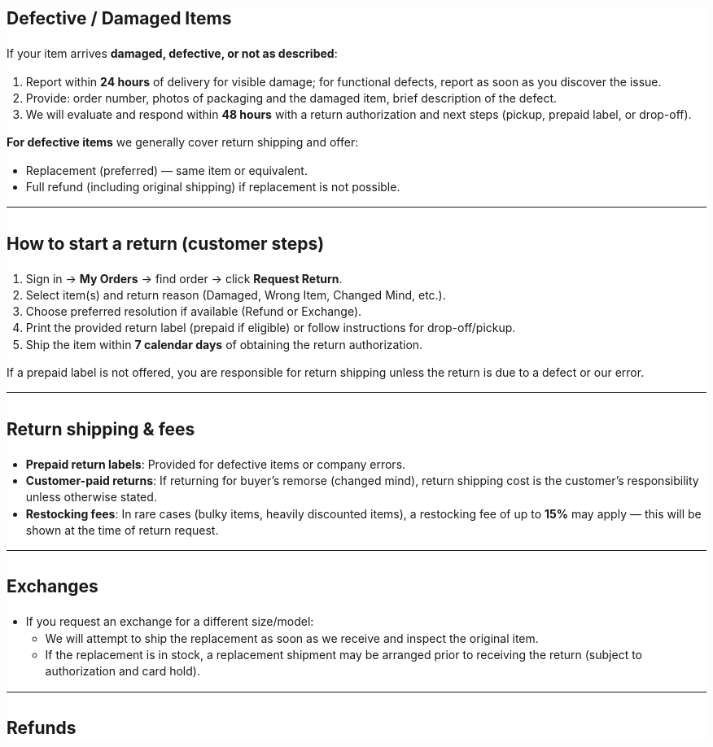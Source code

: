 
## Defective / Damaged Items

If your item arrives **damaged, defective, or not as described**:

1. Report within **24 hours** of delivery for visible damage; for functional defects, report as soon as you discover the issue.
2. Provide: order number, photos of packaging and the damaged item, brief description of the defect.
3. We will evaluate and respond within **48 hours** with a return authorization and next steps (pickup, prepaid label, or drop-off).

**For defective items** we generally cover return shipping and offer:

- Replacement (preferred) — same item or equivalent.
- Full refund (including original shipping) if replacement is not possible.

---

## How to start a return (customer steps)

1. Sign in → **My Orders** → find order → click **Request Return**.
2. Select item(s) and return reason (Damaged, Wrong Item, Changed Mind, etc.).
3. Choose preferred resolution if available (Refund or Exchange).
4. Print the provided return label (prepaid if eligible) or follow instructions for drop-off/pickup.
5. Ship the item within **7 calendar days** of obtaining the return authorization.

If a prepaid label is not offered, you are responsible for return shipping unless the return is due to a defect or our error.

---

## Return shipping & fees

- **Prepaid return labels**: Provided for defective items or company errors.
- **Customer-paid returns**: If returning for buyer’s remorse (changed mind), return shipping cost is the customer’s responsibility unless otherwise stated.
- **Restocking fees**: In rare cases (bulky items, heavily discounted items), a restocking fee of up to **15%** may apply — this will be shown at the time of return request.

---

## Exchanges

- If you request an exchange for a different size/model:
  - We will attempt to ship the replacement as soon as we receive and inspect the original item.
  - If the replacement is in stock, a replacement shipment may be arranged prior to receiving the return (subject to authorization and card hold).

---

## Refunds

